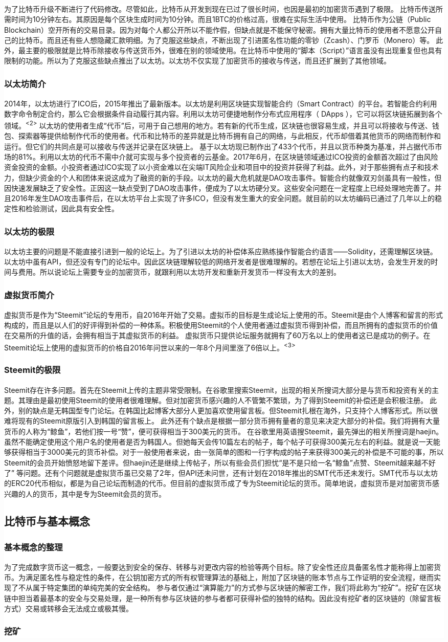 为了比特币升级不断进行了代码修改。尽管如此，比特币从开发到现在已过了很长时间，也因是最初的加密货币遇到了极限。                                                                      比特币传送所需时间为10分钟左右。其原因是每个区块生成时间为10分钟。而且1BTC的价格过高，很难在实际生活中使用。                                                                        比特币作为公链（Public Blockchain）空开所有的交易目录。因为对每个人都公开所以不能作假，但缺点就是不能保守秘密。拥有大量比特币的使用者不愿意公开自己的比特币。而且还有些人想隐藏汇款明细。为了克服这些缺点，不断出现了引进匿名性功能的零钞（Zcash）、门罗币（Monero）等。     此外，最主要的极限就是比特币除接收与传送货币外，很难在别的领域使用。在比特币中使用的“脚本（Script）”语言虽没有出现重复但也具有限制的功能。所以为了克服这些缺点推出了以太坊。以太坊不仅实现了加密货币的接收与传送，而且还扩展到了其他领域。

### 以太坊简介

2014年，以太坊进行了ICO后，2015年推出了最新版本。以太坊是利用区块链实现智能合约（Smart Contract）的平台。若智能合约利用数字命令制定合约，那么它会根据条件自动履行其内容。利用以太坊可便捷地制作分布式应用程序（ DApps ），它可以将区块链拓展到各个领域。<sup><2></sup>                     以太坊的使用者生成“代币”后，可用于自己想用的地方。若有新的代币生成，区块链也很容易生成，并且可以将接收与传送、钱包、探索器等提供给制作代币的使用者。代币和比特币的差异就是比特币拥有自己的网络，与此相反，代币却借着其他货币的网络而制作和运行。但它们的共同点是可以接收与传送并记录在区块链上。                                                                      基于以太坊现已制作出了433个代币，并且以货币种类为基准，并占据代币市场的81%。利用以太坊的代币不需中介就可实现与多个投资者的云基金。2017年6月，在区块链领域通过ICO投资的金额首次超过了由风险资金投资的金额。小投资者通过ICO实现了以小资金难以在尖端IT风险企业和项目中的投资并获得了利益。此外，对于那些拥有点子和技术力，但缺少资金的个人和团体来说这成为了融资的新的手段。以太坊的最大危机就是DAO攻击事件。智能合约就像双刃剑虽具有一般性，但因快速发展缺乏了安全性。正因这一缺点受到了DAO攻击事件，便成为了以太坊硬分叉。这些安全问题在一定程度上已经处理地完善了。并且2016年发生DAO攻击事件后，在以太坊平台上实现了许多ICO，但没有发生重大的安全问题。就目前的以太坊编码已通过了几年以上的稳定性和检验测试，因此具有安全性。
                                                              
### 以太坊的极限

以太坊主要的问题是不能直接引进到一般的论坛上。为了引进以太坊的补偿体系应熟练操作智能合约语言——Solidity，还需理解区块链。以太坊中虽有API，但还没有专门的论坛中。因此区块链理解较低的网络开发者是很难理解的。若想在论坛上引进以太坊，会发生开发的时间与费用。所以说论坛上需要专业的加密货币，就跟利用以太坊开发和重新开发货币一样没有太大的差别。

### 虚拟货币简介

虚拟货币是作为“Steemit”论坛的专用币，自2016年开始了交易。虚拟币的目标是生成论坛上使用的币。Steemit是由个人博客和留言的形式构成的，而且是以人们的好评得到补偿的一种体系。积极使用Steemit的个人使用者通过虚拟货币得到补偿，而且所拥有的虚拟货币的价值在交易所的升值的话，会拥有相当于其虚拟货币的利益。                                                                虚拟货币只提供论坛服务就拥有了60万名以上的使用者这已是成功的例子。在Steemit论坛上使用的虚拟货币的价格自2016年问世以来的一年8个月间里涨了6倍以上。<sup><3></sup>    
         
### Steemit的极限

Steemit存在许多问题。首先在Steemit上传的主题非常受限制。在谷歌里搜索Steemit，出现的相关所搜词大部分是与货币和投资有关的主题。其理由是最初使用Steemit的使用者很难理解。但对加密货币感兴趣的人不管繁不繁琐，为了得到Steemit的补偿还是会积极注册。                             此外，别的缺点是无韩国型专门论坛。在韩国比起博客大部分人更加喜欢使用留言板。但Steemit扎根在海外，只支持个人博客形式。所以很难将现有的Steemit原版引入到韩国的留言板上。             此外还有个缺点是根据一部分货币拥有量者的意见来决定大部分的补偿。我们将拥有大量货币的人称为“鲸鱼”，若他们按一号“赞”，便可获得相当于300美元的货币。                              在谷歌里用英语搜Steemit，最先弹出的相关所搜词是haejin。虽然不能确定使用这个用户名的使用者是否为韩国人。但她每天会传10篇左右的帖子，每个帖子可获得300美元左右的利益。就是说一天能够获得相当于3000美元的货币补偿。对于一般使用者来说，由一张简单的图和一行字构成的帖子来获得300美元的补偿是不可能的事，所以Steemit的会员开始愤怒地留下差评。但haejin还是继续上传帖子，所以有些会员们担忧“是不是只给一名“鲸鱼”点赞、Steemit越来越不好了” 等问题。还有个问题就是虚拟货币虽已交易了2年，但API还未问世，还有计划在2018年推出的SMT代币还未发行。SMT代币与以太坊的ERC20代币相似，都是为自己论坛而制造的代币。但目前的虚拟货币成了专为Steemit论坛的货币。简单地说，虚拟货币是对加密货币感兴趣的人的货币，其中是专为Steemit会员的货币。 
         
                                                                
## 比特币与基本概念

### 基本概念的整理
为了完成数字货币这一概念，一般要达到安全的保存、转移与对更改内容的检验等两个目标。除了安全性还应具备匿名性才能称得上加密货币。为满足匿名性与稳定性的条件，在公钥加密方式的所有权管理算法的基础上，附加了区块链的账本节点与工作证明的安全流程，继而实现了不从属于特定集团的单纯完美的安全结构。                                                                         参与者仅通过“演算能力”的方式参与区块链的解密工作，我们将此称为“挖矿”。挖矿在区块链中担当着最基本的安全与交易处理，是一种所有参与区块链的参与者都可获得补偿的独特的结构。因此没有挖矿者的区块链的（除留言板方式）交易或转移会无法成立或极其慢。

### 挖矿
